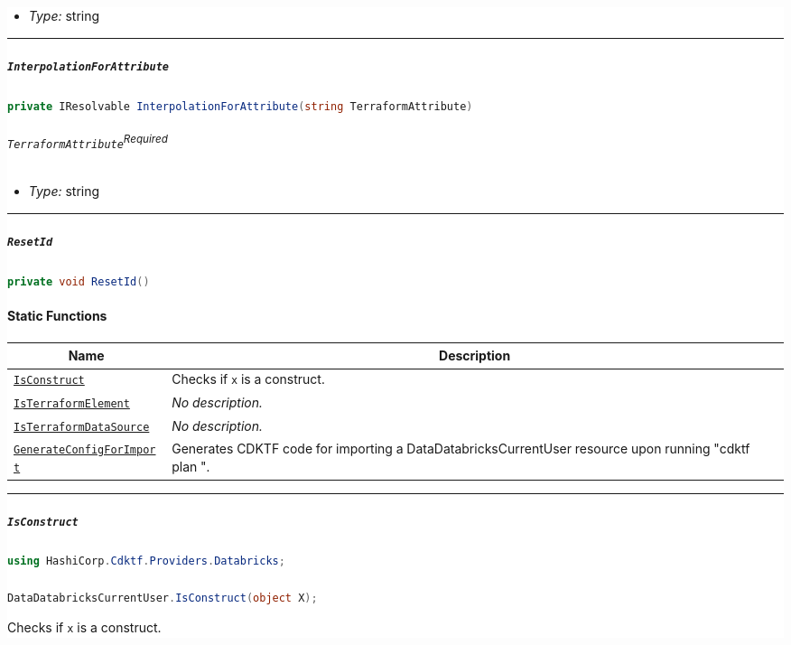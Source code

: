 - *Type:* string

---

##### `InterpolationForAttribute` <a name="InterpolationForAttribute" id="@cdktf/provider-databricks.dataDatabricksCurrentUser.DataDatabricksCurrentUser.interpolationForAttribute"></a>

```csharp
private IResolvable InterpolationForAttribute(string TerraformAttribute)
```

###### `TerraformAttribute`<sup>Required</sup> <a name="TerraformAttribute" id="@cdktf/provider-databricks.dataDatabricksCurrentUser.DataDatabricksCurrentUser.interpolationForAttribute.parameter.terraformAttribute"></a>

- *Type:* string

---

##### `ResetId` <a name="ResetId" id="@cdktf/provider-databricks.dataDatabricksCurrentUser.DataDatabricksCurrentUser.resetId"></a>

```csharp
private void ResetId()
```

#### Static Functions <a name="Static Functions" id="Static Functions"></a>

| **Name** | **Description** |
| --- | --- |
| <code><a href="#@cdktf/provider-databricks.dataDatabricksCurrentUser.DataDatabricksCurrentUser.isConstruct">IsConstruct</a></code> | Checks if `x` is a construct. |
| <code><a href="#@cdktf/provider-databricks.dataDatabricksCurrentUser.DataDatabricksCurrentUser.isTerraformElement">IsTerraformElement</a></code> | *No description.* |
| <code><a href="#@cdktf/provider-databricks.dataDatabricksCurrentUser.DataDatabricksCurrentUser.isTerraformDataSource">IsTerraformDataSource</a></code> | *No description.* |
| <code><a href="#@cdktf/provider-databricks.dataDatabricksCurrentUser.DataDatabricksCurrentUser.generateConfigForImport">GenerateConfigForImport</a></code> | Generates CDKTF code for importing a DataDatabricksCurrentUser resource upon running "cdktf plan <stack-name>". |

---

##### `IsConstruct` <a name="IsConstruct" id="@cdktf/provider-databricks.dataDatabricksCurrentUser.DataDatabricksCurrentUser.isConstruct"></a>

```csharp
using HashiCorp.Cdktf.Providers.Databricks;

DataDatabricksCurrentUser.IsConstruct(object X);
```

Checks if `x` is a construct.
